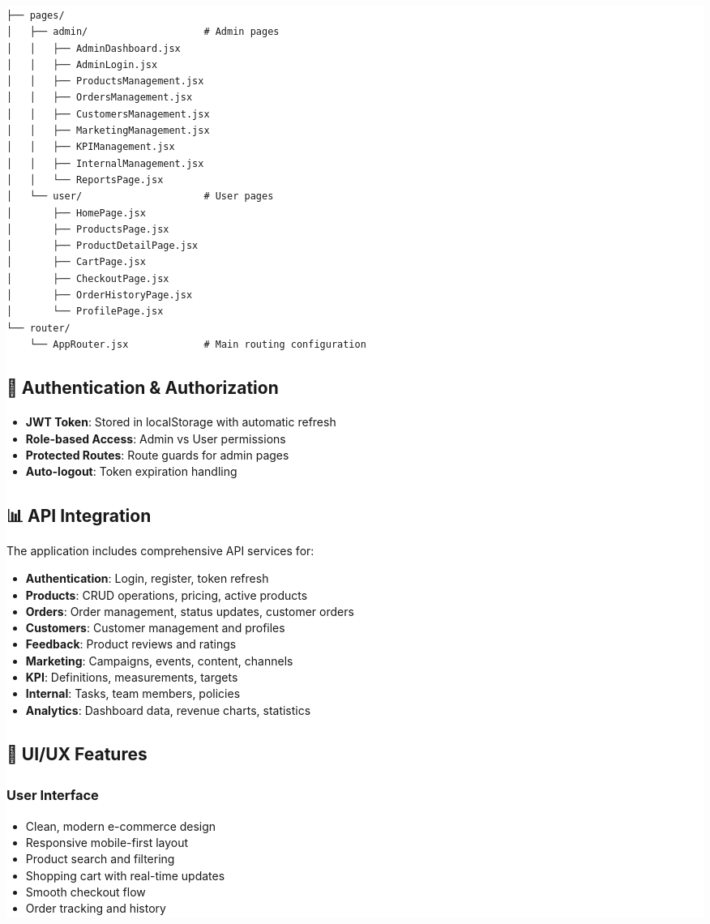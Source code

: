 ```
├── pages/
│   ├── admin/                    # Admin pages
│   │   ├── AdminDashboard.jsx
│   │   ├── AdminLogin.jsx
│   │   ├── ProductsManagement.jsx
│   │   ├── OrdersManagement.jsx
│   │   ├── CustomersManagement.jsx
│   │   ├── MarketingManagement.jsx
│   │   ├── KPIManagement.jsx
│   │   ├── InternalManagement.jsx
│   │   └── ReportsPage.jsx
│   └── user/                     # User pages
│       ├── HomePage.jsx
│       ├── ProductsPage.jsx
│       ├── ProductDetailPage.jsx
│       ├── CartPage.jsx
│       ├── CheckoutPage.jsx
│       ├── OrderHistoryPage.jsx
│       └── ProfilePage.jsx
└── router/
    └── AppRouter.jsx             # Main routing configuration
```

## 🔐 Authentication & Authorization

- **JWT Token**: Stored in localStorage with automatic refresh
- **Role-based Access**: Admin vs User permissions
- **Protected Routes**: Route guards for admin pages
- **Auto-logout**: Token expiration handling

## 📊 API Integration

The application includes comprehensive API services for:

- **Authentication**: Login, register, token refresh
- **Products**: CRUD operations, pricing, active products
- **Orders**: Order management, status updates, customer orders
- **Customers**: Customer management and profiles
- **Feedback**: Product reviews and ratings
- **Marketing**: Campaigns, events, content, channels
- **KPI**: Definitions, measurements, targets
- **Internal**: Tasks, team members, policies
- **Analytics**: Dashboard data, revenue charts, statistics

## 🎨 UI/UX Features

### User Interface

- Clean, modern e-commerce design
- Responsive mobile-first layout
- Product search and filtering
- Shopping cart with real-time updates
- Smooth checkout flow
- Order tracking and history
